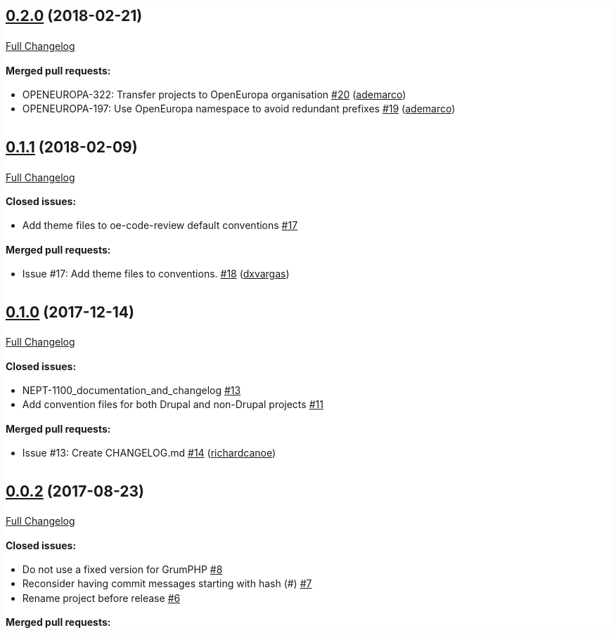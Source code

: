 ## [0.2.0](https://github.com/openeuropa/code-review/tree/0.2.0) (2018-02-21)
[Full Changelog](https://github.com/openeuropa/code-review/compare/0.1.1...0.2.0)

**Merged pull requests:**

- OPENEUROPA-322: Transfer projects to OpenEuropa organisation [\#20](https://github.com/openeuropa/code-review/pull/20) ([ademarco](https://github.com/ademarco))
- OPENEUROPA-197: Use OpenEuropa namespace to avoid redundant prefixes [\#19](https://github.com/openeuropa/code-review/pull/19) ([ademarco](https://github.com/ademarco))

## [0.1.1](https://github.com/openeuropa/code-review/tree/0.1.1) (2018-02-09)
[Full Changelog](https://github.com/openeuropa/code-review/compare/0.1.0...0.1.1)

**Closed issues:**

- Add theme files to oe-code-review default conventions [\#17](https://github.com/openeuropa/code-review/issues/17)

**Merged pull requests:**

- Issue \#17: Add theme files to conventions. [\#18](https://github.com/openeuropa/code-review/pull/18) ([dxvargas](https://github.com/dxvargas))

## [0.1.0](https://github.com/openeuropa/code-review/tree/0.1.0) (2017-12-14)
[Full Changelog](https://github.com/openeuropa/code-review/compare/0.0.2...0.1.0)

**Closed issues:**

- NEPT-1100\_documentation\_and\_changelog [\#13](https://github.com/openeuropa/code-review/issues/13)
- Add convention files for both Drupal and non-Drupal projects [\#11](https://github.com/openeuropa/code-review/issues/11)

**Merged pull requests:**

- Issue \#13: Create CHANGELOG.md [\#14](https://github.com/openeuropa/code-review/pull/14) ([richardcanoe](https://github.com/richardcanoe))

## [0.0.2](https://github.com/openeuropa/code-review/tree/0.0.2) (2017-08-23)
[Full Changelog](https://github.com/openeuropa/code-review/compare/0.0.1...0.0.2)

**Closed issues:**

- Do not use a fixed version for GrumPHP [\#8](https://github.com/openeuropa/code-review/issues/8)
- Reconsider having commit messages starting with hash \(\#\) [\#7](https://github.com/openeuropa/code-review/issues/7)
- Rename project before release [\#6](https://github.com/openeuropa/code-review/issues/6)

**Merged pull requests:**
